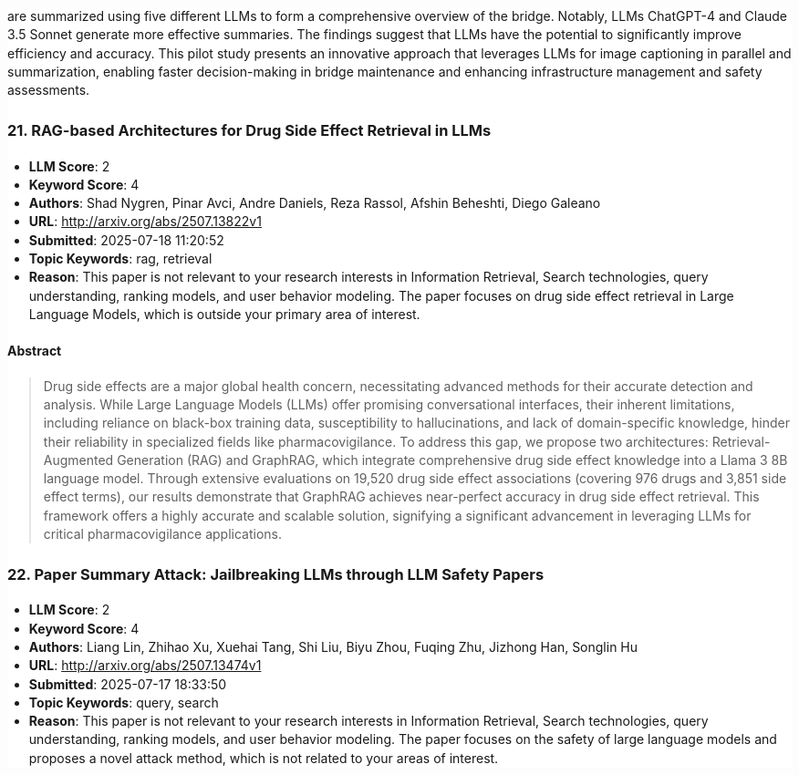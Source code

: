 are summarized using five different LLMs to form a comprehensive overview of
the bridge. Notably, LLMs ChatGPT-4 and Claude 3.5 Sonnet generate more
effective summaries. The findings suggest that LLMs have the potential to
significantly improve efficiency and accuracy. This pilot study presents an
innovative approach that leverages LLMs for image captioning in parallel and
summarization, enabling faster decision-making in bridge maintenance and
enhancing infrastructure management and safety assessments.

### 21. RAG-based Architectures for Drug Side Effect Retrieval in LLMs

- **LLM Score**: 2
- **Keyword Score**: 4
- **Authors**: Shad Nygren, Pinar Avci, Andre Daniels, Reza Rassol, Afshin Beheshti, Diego Galeano
- **URL**: <http://arxiv.org/abs/2507.13822v1>
- **Submitted**: 2025-07-18 11:20:52
- **Topic Keywords**: rag, retrieval
- **Reason**: This paper is not relevant to your research interests in Information Retrieval, Search technologies, query understanding, ranking models, and user behavior modeling. The paper focuses on drug side effect retrieval in Large Language Models, which is outside your primary area of interest.

#### Abstract
> Drug side effects are a major global health concern, necessitating advanced
methods for their accurate detection and analysis. While Large Language Models
(LLMs) offer promising conversational interfaces, their inherent limitations,
including reliance on black-box training data, susceptibility to
hallucinations, and lack of domain-specific knowledge, hinder their reliability
in specialized fields like pharmacovigilance. To address this gap, we propose
two architectures: Retrieval-Augmented Generation (RAG) and GraphRAG, which
integrate comprehensive drug side effect knowledge into a Llama 3 8B language
model. Through extensive evaluations on 19,520 drug side effect associations
(covering 976 drugs and 3,851 side effect terms), our results demonstrate that
GraphRAG achieves near-perfect accuracy in drug side effect retrieval. This
framework offers a highly accurate and scalable solution, signifying a
significant advancement in leveraging LLMs for critical pharmacovigilance
applications.

### 22. Paper Summary Attack: Jailbreaking LLMs through LLM Safety Papers

- **LLM Score**: 2
- **Keyword Score**: 4
- **Authors**: Liang Lin, Zhihao Xu, Xuehai Tang, Shi Liu, Biyu Zhou, Fuqing Zhu, Jizhong Han, Songlin Hu
- **URL**: <http://arxiv.org/abs/2507.13474v1>
- **Submitted**: 2025-07-17 18:33:50
- **Topic Keywords**: query, search
- **Reason**: This paper is not relevant to your research interests in Information Retrieval, Search technologies, query understanding, ranking models, and user behavior modeling. The paper focuses on the safety of large language models and proposes a novel attack method, which is not related to your areas of interest.
